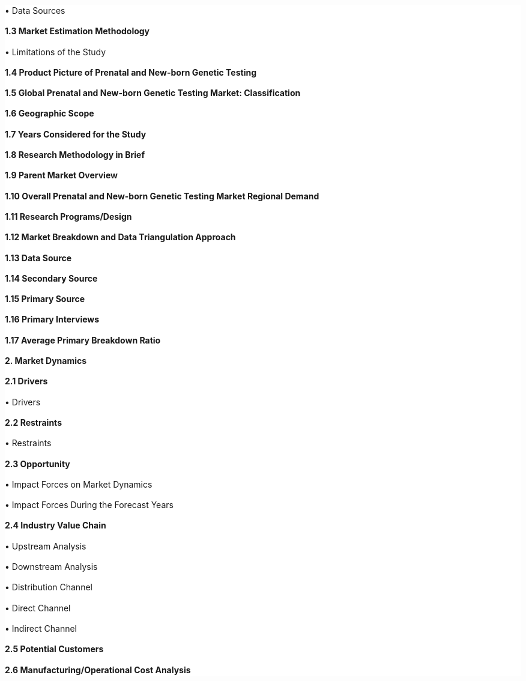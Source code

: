 • Data Sources

<strong>1.3 Market Estimation Methodology</strong>

• Limitations of the Study

<strong>1.4 Product Picture of Prenatal and New-born Genetic Testing</strong>

<strong>1.5 Global Prenatal and New-born Genetic Testing Market: Classification</strong>

<strong>1.6 Geographic Scope</strong>

<strong>1.7 Years Considered for the Study</strong>

<strong>1.8 Research Methodology in Brief</strong>

<strong>1.9 Parent Market Overview</strong>

<strong>1.10 Overall Prenatal and New-born Genetic Testing Market Regional Demand</strong>

<strong>1.11 Research Programs/Design</strong>

<strong>1.12 Market Breakdown and Data Triangulation Approach</strong>

<strong>1.13 Data Source</strong>

<strong>1.14 Secondary Source</strong>

<strong>1.15 Primary Source</strong>

<strong>1.16 Primary Interviews</strong>

<strong>1.17 Average Primary Breakdown Ratio</strong>

<strong>2. Market Dynamics</strong>

<strong>2.1 Drivers</strong>

• Drivers

<strong>2.2 Restraints</strong>

• Restraints

<strong>2.3 Opportunity</strong>

• Impact Forces on Market Dynamics

• Impact Forces During the Forecast Years

<strong>2.4 Industry Value Chain</strong>

• Upstream Analysis

• Downstream Analysis

• Distribution Channel

• Direct Channel

• Indirect Channel

<strong>2.5 Potential Customers</strong>

<strong>2.6 Manufacturing/Operational Cost Analysis</strong>
